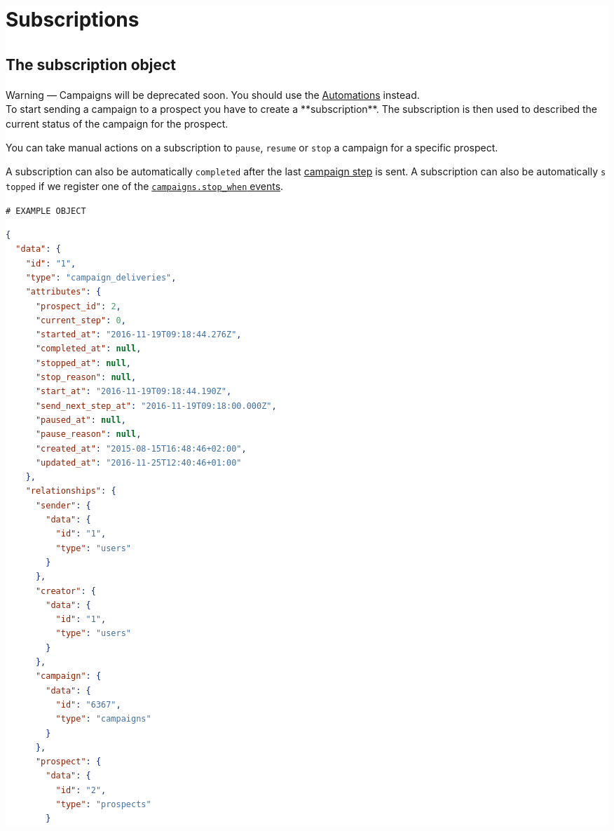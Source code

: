 # Subscriptions
## The subscription object
<aside class="deprecation">
Warning — Campaigns will be deprecated soon. You should use the <a href="#automations">Automations</a> instead.
</aside>
To start sending a campaign to a prospect you have to create a **subscription**. The subscription is then used to described the current status of the campaign for the prospect.

You can take manual actions on a subscription to `pause`, `resume` or `stop` a campaign for a specific prospect.

A subscription can also be automatically `completed` after the last [campaign step](#campaign-steps) is sent.
A subscription can also be automatically `stopped` if we register one of the [`campaigns.stop_when` events](#the-campaign-object).

```
# EXAMPLE OBJECT
```
```json
{
  "data": {
    "id": "1",
    "type": "campaign_deliveries",
    "attributes": {
      "prospect_id": 2,
      "current_step": 0,
      "started_at": "2016-11-19T09:18:44.276Z",
      "completed_at": null,
      "stopped_at": null,
      "stop_reason": null,
      "start_at": "2016-11-19T09:18:44.190Z",
      "send_next_step_at": "2016-11-19T09:18:00.000Z",
      "paused_at": null,
      "pause_reason": null,
      "created_at": "2015-08-15T16:48:46+02:00",
      "updated_at": "2016-11-25T12:40:46+01:00"
    },
    "relationships": {
      "sender": {
        "data": {
          "id": "1",
          "type": "users"
        }
      },
      "creator": {
        "data": {
          "id": "1",
          "type": "users"
        }
      },
      "campaign": {
        "data": {
          "id": "6367",
          "type": "campaigns"
        }
      },
      "prospect": {
        "data": {
          "id": "2",
          "type": "prospects"
        }
```